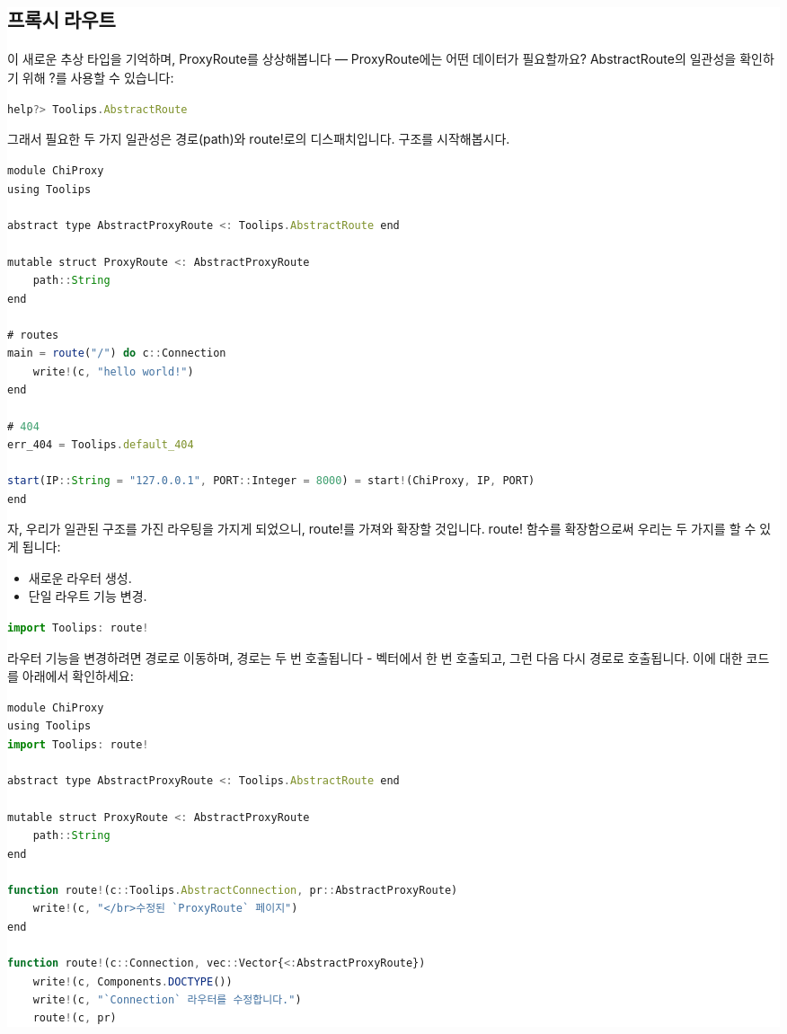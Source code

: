 <div class="content-ad"></div>

## 프록시 라우트

이 새로운 추상 타입을 기억하며, ProxyRoute를 상상해봅니다 — ProxyRoute에는 어떤 데이터가 필요할까요? AbstractRoute의 일관성을 확인하기 위해 ?를 사용할 수 있습니다:

```js
help?> Toolips.AbstractRoute
```

그래서 필요한 두 가지 일관성은 경로(path)와 route!로의 디스패치입니다. 구조를 시작해봅시다.

<div class="content-ad"></div>

```js
module ChiProxy
using Toolips

abstract type AbstractProxyRoute <: Toolips.AbstractRoute end

mutable struct ProxyRoute <: AbstractProxyRoute
    path::String
end

# routes
main = route("/") do c::Connection
    write!(c, "hello world!")
end

# 404
err_404 = Toolips.default_404

start(IP::String = "127.0.0.1", PORT::Integer = 8000) = start!(ChiProxy, IP, PORT)
end
```

자, 우리가 일관된 구조를 가진 라우팅을 가지게 되었으니, route!를 가져와 확장할 것입니다. route! 함수를 확장함으로써 우리는 두 가지를 할 수 있게 됩니다:

- 새로운 라우터 생성.
- 단일 라우트 기능 변경.

```js
import Toolips: route!
```

<div class="content-ad"></div>

라우터 기능을 변경하려면 경로로 이동하며, 경로는 두 번 호출됩니다 - 벡터에서 한 번 호출되고, 그런 다음 다시 경로로 호출됩니다. 이에 대한 코드를 아래에서 확인하세요:

```js
module ChiProxy
using Toolips
import Toolips: route!

abstract type AbstractProxyRoute <: Toolips.AbstractRoute end

mutable struct ProxyRoute <: AbstractProxyRoute
    path::String
end

function route!(c::Toolips.AbstractConnection, pr::AbstractProxyRoute)
    write!(c, "</br>수정된 `ProxyRoute` 페이지")
end

function route!(c::Connection, vec::Vector{<:AbstractProxyRoute})
    write!(c, Components.DOCTYPE())
    write!(c, "`Connection` 라우터를 수정합니다.")
    route!(c, pr)
```